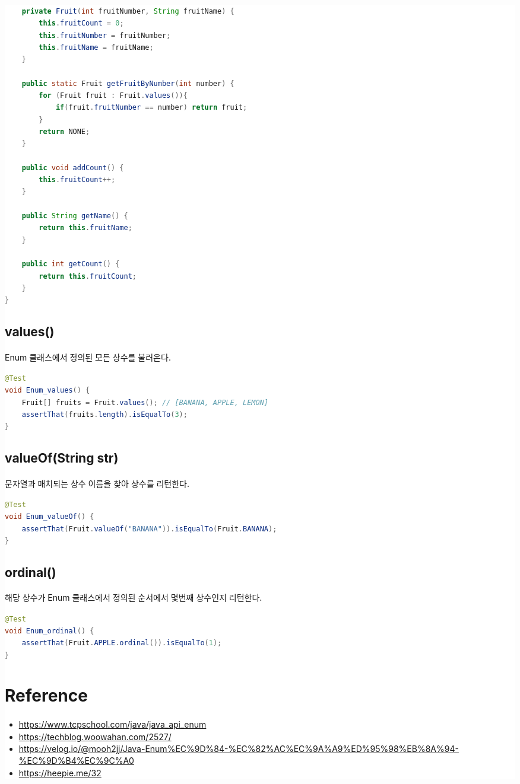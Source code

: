 ```java
    private Fruit(int fruitNumber, String fruitName) {  
        this.fruitCount = 0;  
        this.fruitNumber = fruitNumber;  
        this.fruitName = fruitName;  
    }  
  
    public static Fruit getFruitByNumber(int number) {  
        for (Fruit fruit : Fruit.values()){  
            if(fruit.fruitNumber == number) return fruit;  
        }  
        return NONE;  
    }  
  
    public void addCount() {  
        this.fruitCount++;  
    }  
  
    public String getName() {  
        return this.fruitName;  
    }  
  
    public int getCount() {  
        return this.fruitCount;  
    }  
}
```

## values()
Enum 클래스에서 정의된 모든 상수를 불러온다.
```java
@Test  
void Enum_values() {  
	Fruit[] fruits = Fruit.values(); // [BANANA, APPLE, LEMON]
    assertThat(fruits.length).isEqualTo(3);  
}
```

## valueOf(String str)
문자열과 매치되는 상수 이름을 찾아 상수를 리턴한다.
```java
@Test  
void Enum_valueOf() {
	assertThat(Fruit.valueOf("BANANA")).isEqualTo(Fruit.BANANA);  
}
```

## ordinal()
해당 상수가 Enum 클래스에서 정의된 순서에서 몇번째 상수인지 리턴한다.
```java
@Test  
void Enum_ordinal() {  
    assertThat(Fruit.APPLE.ordinal()).isEqualTo(1);  
}
```
# Reference
- https://www.tcpschool.com/java/java_api_enum
- https://techblog.woowahan.com/2527/
- https://velog.io/@mooh2jj/Java-Enum%EC%9D%84-%EC%82%AC%EC%9A%A9%ED%95%98%EB%8A%94-%EC%9D%B4%EC%9C%A0
- https://heepie.me/32